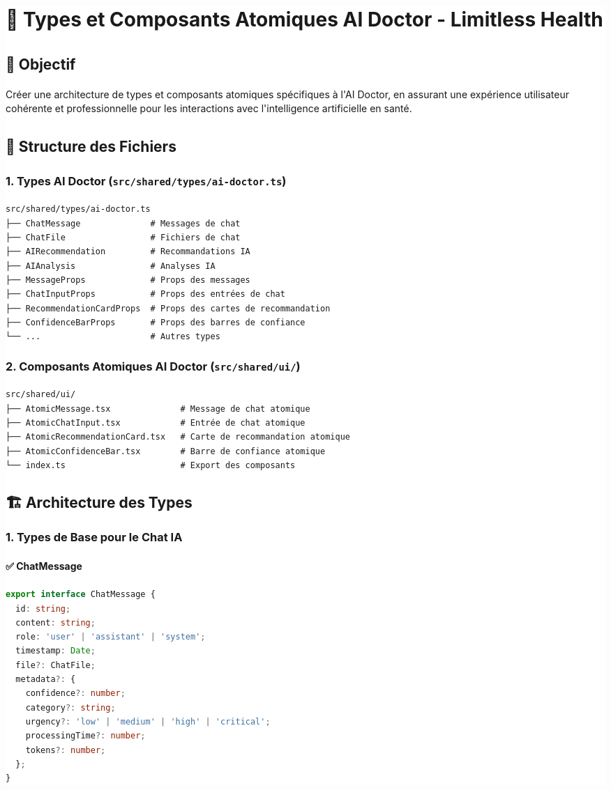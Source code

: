 # 🤖 Types et Composants Atomiques AI Doctor - Limitless Health

## 🎯 Objectif

Créer une architecture de types et composants atomiques spécifiques à l'AI Doctor, en assurant une expérience utilisateur cohérente et professionnelle pour les interactions avec l'intelligence artificielle en santé.

## 📁 Structure des Fichiers

### 1. **Types AI Doctor** (`src/shared/types/ai-doctor.ts`)

```
src/shared/types/ai-doctor.ts
├── ChatMessage              # Messages de chat
├── ChatFile                 # Fichiers de chat
├── AIRecommendation         # Recommandations IA
├── AIAnalysis               # Analyses IA
├── MessageProps             # Props des messages
├── ChatInputProps           # Props des entrées de chat
├── RecommendationCardProps  # Props des cartes de recommandation
├── ConfidenceBarProps       # Props des barres de confiance
└── ...                      # Autres types
```

### 2. **Composants Atomiques AI Doctor** (`src/shared/ui/`)

```
src/shared/ui/
├── AtomicMessage.tsx              # Message de chat atomique
├── AtomicChatInput.tsx            # Entrée de chat atomique
├── AtomicRecommendationCard.tsx   # Carte de recommandation atomique
├── AtomicConfidenceBar.tsx        # Barre de confiance atomique
└── index.ts                       # Export des composants
```

## 🏗️ Architecture des Types

### 1. **Types de Base pour le Chat IA**

#### ✅ **ChatMessage**

```typescript
export interface ChatMessage {
  id: string;
  content: string;
  role: 'user' | 'assistant' | 'system';
  timestamp: Date;
  file?: ChatFile;
  metadata?: {
    confidence?: number;
    category?: string;
    urgency?: 'low' | 'medium' | 'high' | 'critical';
    processingTime?: number;
    tokens?: number;
  };
}
```
